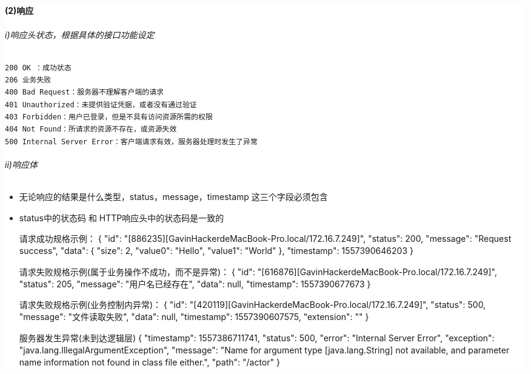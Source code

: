 #### (2)响应
     
###### i)响应头状态，根据具体的接口功能设定
    200 OK ：成功状态
    206 业务失败
    400 Bad Request：服务器不理解客户端的请求
    401 Unauthorized：未提供验证凭据，或者没有通过验证
    403 Forbidden：用户已登录，但是不具有访问资源所需的权限
    404 Not Found：所请求的资源不存在，或资源失效
    500 Internal Server Error：客户端请求有效，服务器处理时发生了异常

###### ii)响应体

- 无论响应的结果是什么类型，status，message，timestamp 这三个字段必须包含

- status中的状态码 和 HTTP响应头中的状态码是一致的


    请求成功规格示例：
    {
        "id": "[886235][GavinHackerdeMacBook-Pro.local/172.16.7.249]",
        "status": 200,
        "message": "Request success",
        "data": {
            "size": 2,
            "value0": "Hello",
            "value1": "World"
        },
        "timestamp": 1557390646203
    }

    请求失败规格示例(属于业务操作不成功，而不是异常)：
    {
        "id": "[616876][GavinHackerdeMacBook-Pro.local/172.16.7.249]",
        "status": 205,
        "message": "用户名已经存在",
        "data": null,
        "timestamp": 1557390677673
    }
    
    请求失败规格示例(业务控制内异常)：
    {
        "id": "[420119][GavinHackerdeMacBook-Pro.local/172.16.7.249]",
        "status": 500,
        "message": "文件读取失败",
        "data": null,
        "timestamp": 1557390607575,
        "extension": ""
    }
    
    服务器发生异常(未到达逻辑层)
    {
        "timestamp": 1557386711741,
        "status": 500,
        "error": "Internal Server Error",
        "exception": "java.lang.IllegalArgumentException",
        "message": "Name for argument type [java.lang.String] not available, and parameter name information not found in class file either.",
        "path": "/actor"
    }
    